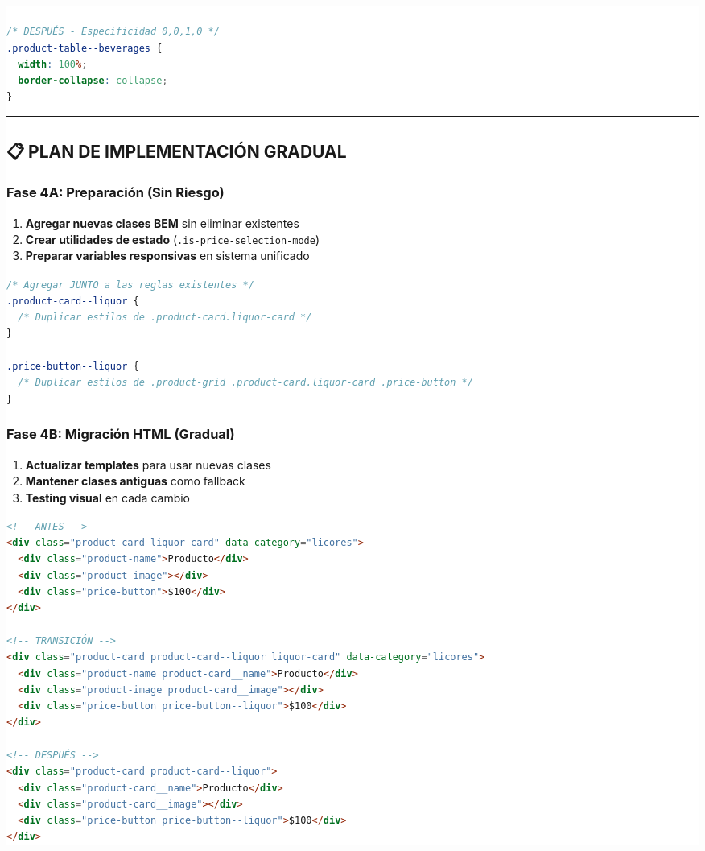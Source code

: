 ```css

/* DESPUÉS - Especificidad 0,0,1,0 */
.product-table--beverages {
  width: 100%;
  border-collapse: collapse;
}
```

---

## 📋 PLAN DE IMPLEMENTACIÓN GRADUAL

### Fase 4A: Preparación (Sin Riesgo)

1. **Agregar nuevas clases BEM** sin eliminar existentes
2. **Crear utilidades de estado** (`.is-price-selection-mode`)
3. **Preparar variables responsivas** en sistema unificado

```css
/* Agregar JUNTO a las reglas existentes */
.product-card--liquor {
  /* Duplicar estilos de .product-card.liquor-card */
}

.price-button--liquor {
  /* Duplicar estilos de .product-grid .product-card.liquor-card .price-button */
}
```

### Fase 4B: Migración HTML (Gradual)

1. **Actualizar templates** para usar nuevas clases
2. **Mantener clases antiguas** como fallback
3. **Testing visual** en cada cambio

```html
<!-- ANTES -->
<div class="product-card liquor-card" data-category="licores">
  <div class="product-name">Producto</div>
  <div class="product-image"></div>
  <div class="price-button">$100</div>
</div>

<!-- TRANSICIÓN -->
<div class="product-card product-card--liquor liquor-card" data-category="licores">
  <div class="product-name product-card__name">Producto</div>
  <div class="product-image product-card__image"></div>
  <div class="price-button price-button--liquor">$100</div>
</div>

<!-- DESPUÉS -->
<div class="product-card product-card--liquor">
  <div class="product-card__name">Producto</div>
  <div class="product-card__image"></div>
  <div class="price-button price-button--liquor">$100</div>
</div>
```

